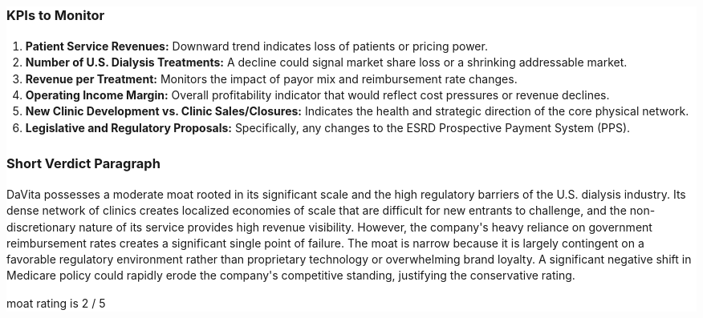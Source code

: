 ### KPIs to Monitor
1.  **Patient Service Revenues:** Downward trend indicates loss of patients or pricing power.
2.  **Number of U.S. Dialysis Treatments:** A decline could signal market share loss or a shrinking addressable market.
3.  **Revenue per Treatment:** Monitors the impact of payor mix and reimbursement rate changes.
4.  **Operating Income Margin:** Overall profitability indicator that would reflect cost pressures or revenue declines.
5.  **New Clinic Development vs. Clinic Sales/Closures:** Indicates the health and strategic direction of the core physical network.
6.  **Legislative and Regulatory Proposals:** Specifically, any changes to the ESRD Prospective Payment System (PPS).

### Short Verdict Paragraph
DaVita possesses a moderate moat rooted in its significant scale and the high regulatory barriers of the U.S. dialysis industry. Its dense network of clinics creates localized economies of scale that are difficult for new entrants to challenge, and the non-discretionary nature of its service provides high revenue visibility. However, the company's heavy reliance on government reimbursement rates creates a significant single point of failure. The moat is narrow because it is largely contingent on a favorable regulatory environment rather than proprietary technology or overwhelming brand loyalty. A significant negative shift in Medicare policy could rapidly erode the company's competitive standing, justifying the conservative rating.

moat rating is 2 / 5